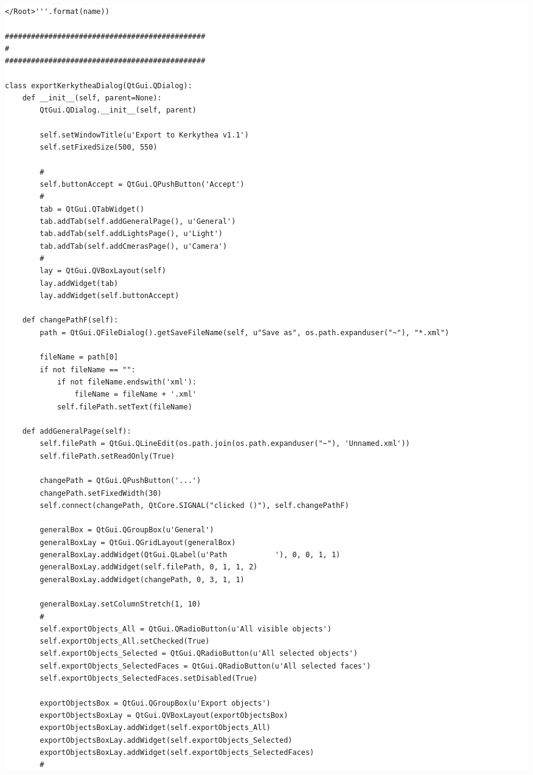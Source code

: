 ```
</Root>'''.format(name))

##############################################
#
##############################################

class exportKerkytheaDialog(QtGui.QDialog):
	def __init__(self, parent=None):
		QtGui.QDialog.__init__(self, parent)

		self.setWindowTitle(u'Export to Kerkythea v1.1')
		self.setFixedSize(500, 550)

		#
		self.buttonAccept = QtGui.QPushButton('Accept')
		#
		tab = QtGui.QTabWidget()
		tab.addTab(self.addGeneralPage(), u'General')
		tab.addTab(self.addLightsPage(), u'Light')
		tab.addTab(self.addCmerasPage(), u'Camera')
		#
		lay = QtGui.QVBoxLayout(self)
		lay.addWidget(tab)
		lay.addWidget(self.buttonAccept)

	def changePathF(self):
		path = QtGui.QFileDialog().getSaveFileName(self, u"Save as", os.path.expanduser("~"), "*.xml")

		fileName = path[0]
		if not fileName == "":
			if not fileName.endswith('xml'):
				fileName = fileName + '.xml'
			self.filePath.setText(fileName)

	def addGeneralPage(self):
		self.filePath = QtGui.QLineEdit(os.path.join(os.path.expanduser("~"), 'Unnamed.xml'))
		self.filePath.setReadOnly(True)

		changePath = QtGui.QPushButton('...')
		changePath.setFixedWidth(30)
		self.connect(changePath, QtCore.SIGNAL("clicked ()"), self.changePathF)

		generalBox = QtGui.QGroupBox(u'General')
		generalBoxLay = QtGui.QGridLayout(generalBox)
		generalBoxLay.addWidget(QtGui.QLabel(u'Path           '), 0, 0, 1, 1)
		generalBoxLay.addWidget(self.filePath, 0, 1, 1, 2)
		generalBoxLay.addWidget(changePath, 0, 3, 1, 1)

		generalBoxLay.setColumnStretch(1, 10)
		#
		self.exportObjects_All = QtGui.QRadioButton(u'All visible objects')
		self.exportObjects_All.setChecked(True)
		self.exportObjects_Selected = QtGui.QRadioButton(u'All selected objects')
		self.exportObjects_SelectedFaces = QtGui.QRadioButton(u'All selected faces')
		self.exportObjects_SelectedFaces.setDisabled(True)

		exportObjectsBox = QtGui.QGroupBox(u'Export objects')
		exportObjectsBoxLay = QtGui.QVBoxLayout(exportObjectsBox)
		exportObjectsBoxLay.addWidget(self.exportObjects_All)
		exportObjectsBoxLay.addWidget(self.exportObjects_Selected)
		exportObjectsBoxLay.addWidget(self.exportObjects_SelectedFaces)
		#
```